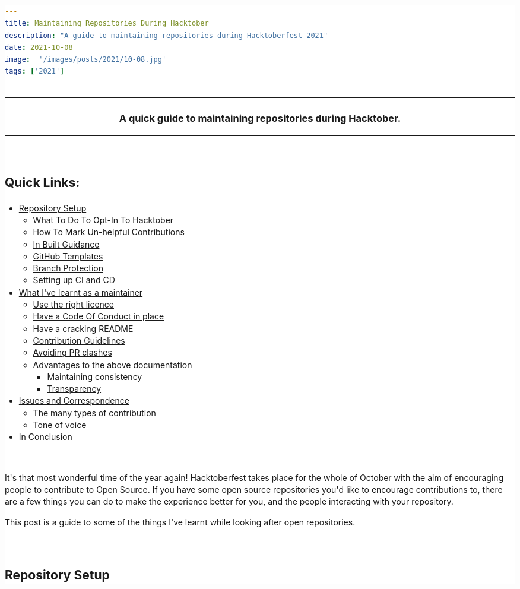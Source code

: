 ```yaml
---
title: Maintaining Repositories During Hacktober
description: "A guide to maintaining repositories during Hacktoberfest 2021"
date: 2021-10-08
image:  '/images/posts/2021/10-08.jpg'
tags: ['2021']
---
```


----
<center>
<h3> A quick guide to maintaining repositories during Hacktober. </h3>
</center>

---
<br/>

<h2>Quick Links:</h2>

- [Repository Setup](#repository-setup)
  - [What To Do To Opt-In To Hacktober](#what-to-do-to-opt-in-to-hacktober)
  - [How To Mark Un-helpful Contributions](#how-to-mark-un-helpful-contributions)
  - [In Built Guidance](#in-built-guidance)
  - [GitHub Templates](#github-templates)
  - [Branch Protection](#branch-protection)
  - [Setting up CI and CD](#setting-up-ci-and-cd)
- [What I've learnt as a maintainer](#what-ive-learnt-as-a-maintainer)
  - [Use the right licence](#use-the-right-licence)
  - [Have a Code Of Conduct in place](#have-a-code-of-conduct-in-place)
  - [Have a cracking README](#have-a-cracking-README)
  - [Contribution Guidelines](#contribution-guidelines)
  - [Avoiding PR clashes](#avoiding-pr-clashes)
  - [Advantages to the above documentation](#advantages-to-the-above-documentation)
    - [Maintaining consistency](#maintaining-consistency)
    - [Transparency](#transparency)
- [Issues and Correspondence](#issues-and-correspondence)
  - [The many types of contribution](#the-many-types-of-contribution)
  - [Tone of voice](#tone-of-voice)
- [In Conclusion](#in-conclusion)

<br/>

It's that most wonderful time of the year again! <a href="https://Hacktoberfest.digitalocean.com/" target="_blank">Hacktoberfest</a> takes place for the whole of October with the aim of encouraging people to contribute to Open Source. If you have some open source repositories you'd like to encourage contributions to, there are a few things you can do to make the experience better for you, and the people interacting with your repository.

This post is a guide to some of the things I've learnt while looking after open repositories.

<br/>

## Repository Setup
